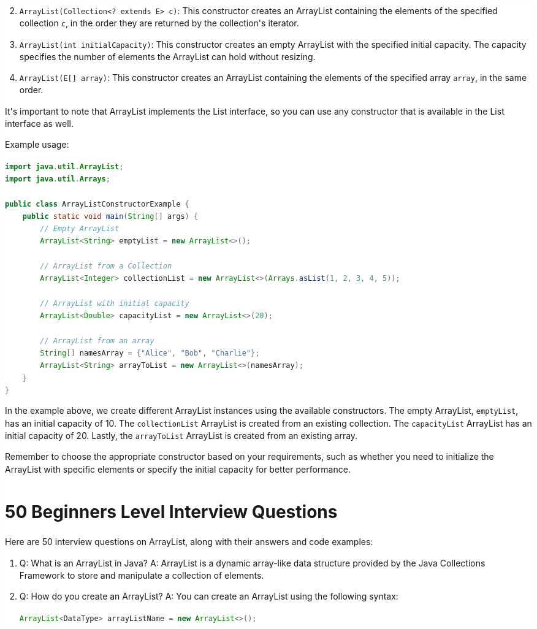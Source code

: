 2. `ArrayList(Collection<? extends E> c)`: This constructor creates an ArrayList containing the elements of the specified collection `c`, in the order they are returned by the collection's iterator.

3. `ArrayList(int initialCapacity)`: This constructor creates an empty ArrayList with the specified initial capacity. The capacity specifies the number of elements the ArrayList can hold without resizing.

4. `ArrayList(E[] array)`: This constructor creates an ArrayList containing the elements of the specified array `array`, in the same order.

It's important to note that ArrayList implements the List interface, so you can use any constructor that is available in the List interface as well.

Example usage:

```java
import java.util.ArrayList;
import java.util.Arrays;

public class ArrayListConstructorExample {
    public static void main(String[] args) {
        // Empty ArrayList
        ArrayList<String> emptyList = new ArrayList<>();
        
        // ArrayList from a Collection
        ArrayList<Integer> collectionList = new ArrayList<>(Arrays.asList(1, 2, 3, 4, 5));
        
        // ArrayList with initial capacity
        ArrayList<Double> capacityList = new ArrayList<>(20);
        
        // ArrayList from an array
        String[] namesArray = {"Alice", "Bob", "Charlie"};
        ArrayList<String> arrayToList = new ArrayList<>(namesArray);
    }
}
```

In the example above, we create different ArrayList instances using the available constructors. The empty ArrayList, `emptyList`, has an initial capacity of 10. The `collectionList` ArrayList is created from an existing collection. The `capacityList` ArrayList has an initial capacity of 20. Lastly, the `arrayToList` ArrayList is created from an existing array.

Remember to choose the appropriate constructor based on your requirements, such as whether you need to initialize the ArrayList with specific elements or specify the initial capacity for better performance.

# 50 Beginners Level Interview Questions

Here are 50 interview questions on ArrayList, along with their answers and code examples:

1. Q: What is an ArrayList in Java?
   A: ArrayList is a dynamic array-like data structure provided by the Java Collections Framework to store and manipulate a collection of elements.

2. Q: How do you create an ArrayList?
   A: You can create an ArrayList using the following syntax:
   ```java
   ArrayList<DataType> arrayListName = new ArrayList<>();
   ```
